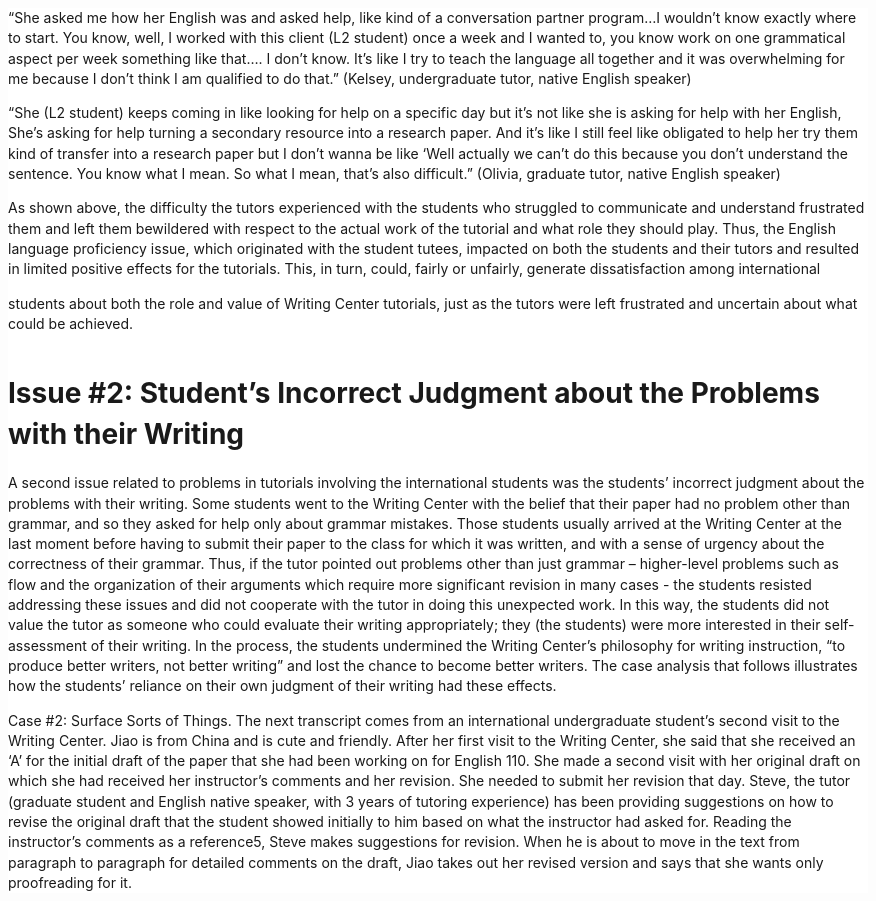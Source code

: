 “She asked me how her English was and asked help, like kind of a conversation partner program…I wouldn’t know exactly where to start. You know, well, I worked with this client (L2 student) once a week and I wanted to, you know work on one grammatical aspect per week something like that…. I don’t know. It’s like I try to teach the language all together and it was overwhelming for me because I don’t think I am qualified to do that.” (Kelsey, undergraduate tutor, native English speaker)

“She (L2 student) keeps coming in like looking for help on a specific day but it’s not like she is asking for help with her English, She’s asking for help turning a secondary resource into a research paper. And it’s like I still feel like obligated to help her try them kind of transfer into a research paper but I don’t wanna be like ‘Well actually we can’t do this because you don’t understand the sentence. You know what I mean. So what I mean, that’s also difficult.” (Olivia, graduate tutor, native English speaker)

As shown above, the difficulty the tutors experienced with the students who struggled to communicate and understand frustrated them and left them bewildered with respect to the actual work of the tutorial and what role they should play. Thus, the English language proficiency issue, which originated with the student tutees, impacted on both the students and their tutors and resulted in limited positive effects for the tutorials. This, in turn, could, fairly or unfairly, generate dissatisfaction among international

students about both the role and value of Writing Center tutorials, just as the tutors were left frustrated and uncertain about what could be achieved.

# Issue #2: Student’s Incorrect Judgment about the Problems with their Writing

A second issue related to problems in tutorials involving the international students was the students’ incorrect judgment about the problems with their writing. Some students went to the Writing Center with the belief that their paper had no problem other than grammar, and so they asked for help only about grammar mistakes. Those students usually arrived at the Writing Center at the last moment before having to submit their paper to the class for which it was written, and with a sense of urgency about the correctness of their grammar. Thus, if the tutor pointed out problems other than just grammar – higher-level problems such as flow and the organization of their arguments which require more significant revision in many cases - the students resisted addressing these issues and did not cooperate with the tutor in doing this unexpected work. In this way, the students did not value the tutor as someone who could evaluate their writing appropriately; they (the students) were more interested in their self-assessment of their writing. In the process, the students undermined the Writing Center’s philosophy for writing instruction, “to produce better writers, not better writing” and lost the chance to become better writers. The case analysis that follows illustrates how the students’ reliance on their own judgment of their writing had these effects.

Case #2: Surface Sorts of Things. The next transcript comes from an international undergraduate student’s second visit to the Writing Center. Jiao is from China and is cute and friendly. After her first visit to the Writing Center, she said that she received an ‘A’ for the initial draft of the paper that she had been working on for English 110. She made a second visit with her original draft on which she had received her instructor’s comments and her revision. She needed to submit her revision that day. Steve, the tutor (graduate student and English native speaker, with 3 years of tutoring experience) has been providing suggestions on how to revise the original draft that the student showed initially to him based on what the instructor had asked for. Reading the instructor’s comments as a reference5, Steve makes suggestions for revision. When he is about to move in the text from paragraph to paragraph for detailed comments on the draft, Jiao takes out her revised version and says that she wants only proofreading for it.
